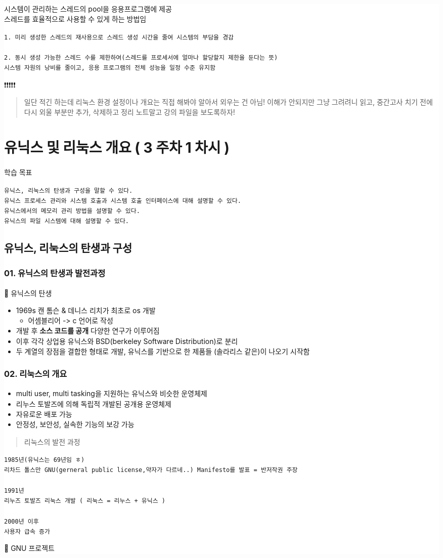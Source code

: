 시스템이 관리하는 스레드의 pool을 응용프로그램에 제공  
스레드를 효율적으로 사용할 수 있게 하는 방법임

```
1. 미리 생성한 스레드의 재사용으로 스레드 생성 시간을 줄여 시스템의 부담을 경감

2. 동시 생성 가능한 스레드 수를 제한하여(스레드를 프로세서에 얼마나 할당할지 제한을 둔다는 뜻)
시스템 자원의 낭비를 줄이고, 응용 프로그램의 전체 성능을 일정 수준 유지함
```

❗️❗️❗️❗️❗️
> 일단 적긴 하는데 리눅스 환경 설정이나 개요는 직접 해봐야 알아서 외우는 건 아님!
> 이해가 안되지만 그냥 그려려니 읽고, 중간고사 치기 전에 다시 외울 부분만 추가, 삭제하고
> 정리 노트말고 강의 파일을 보도록하자!

# 유닉스 및 리눅스 개요 ( 3 주차 1 차시 ) 

학습 목표
```
유닉스, 리눅스의 탄생과 구성을 말할 수 있다.
유닉스 프로세스 관리와 시스템 호출과 시스템 호출 인터페이스에 대해 설명할 수 있다.
유닉스에서의 메모리 관리 방법을 설명할 수 있다.
유닉스의 파일 시스템에 대해 설명할 수 있다.
```
## 유닉스, 리눅스의 탄생과 구성
### 01. 유닉스의 탄생과 발전과정

🍎 유닉스의 탄생

- 1969s 캔 톰슨 & 데니스 리치가 최초로 os 개발
  - 어셈블리어 -> c 언어로 작성
- 개발 후 **소스 코드를 공개** 다양한 연구가 이루어짐
- 이후 각각 상업용 유닉스와 BSD(berkeley Software Distribution)로 분리
- 두 계열의 장점을 결합한 형태로 개발, 유닉스를 기반으로 한 제품들 (솔라리스 같은)이 나오기 시작함

### 02. 리눅스의 개요

- multi user, multi tasking을 지원하는 유닉스와 비슷한 운영체제
- 리누스 토발즈에 의해 독립적 개발된 공개용 운영체제
- 자유로운 배포 가능
- 안정성, 보안성, 실속한 기능의 보강 가능

> 리눅스의 발전 과정
```
1985년(유닉스는 69년임 ㅎ)
리차드 톨스만 GNU(gerneral public license,약자가 다르네..) Manifesto를 발표 = 반저작권 주장

1991년
리누즈 토발즈 리눅스 개발 ( 리눅스 = 리누스 + 유닉스 )

2000년 이후
사용자 급속 증가
```
🍎 GNU 프로젝트
